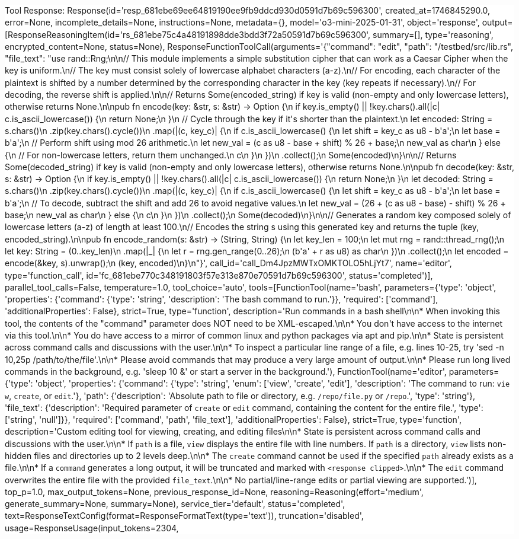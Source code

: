 Tool Response: Response(id='resp_681ebe69ee64819190ee9fb9ddcd930d0591d7b69c596300', created_at=1746845290.0, error=None, incomplete_details=None, instructions=None, metadata={}, model='o3-mini-2025-01-31', object='response', output=[ResponseReasoningItem(id='rs_681ebe75c4a48191898dde3bdd3f72a50591d7b69c596300', summary=[], type='reasoning', encrypted_content=None, status=None), ResponseFunctionToolCall(arguments='{"command": "edit", "path": "/testbed/src/lib.rs", "file_text": "use rand::Rng;\\n\\n// This module implements a simple substitution cipher that can work as a Caesar Cipher when the key is uniform.\\n// The key must consist solely of lowercase alphabet characters (a-z).\\n// For encoding, each character of the plaintext is shifted by a number determined by the corresponding character in the key (key repeats if necessary).\\n// For decoding, the reverse shift is applied.\\n\\n// Returns Some(encoded_string) if key is valid (non-empty and only lowercase letters), otherwise returns None.\\n\\npub fn encode(key: &str, s: &str) -> Option<String> {\\n    if key.is_empty() || !key.chars().all(|c| c.is_ascii_lowercase()) {\\n        return None;\\n    }\\n    // Cycle through the key if it\'s shorter than the plaintext.\\n    let encoded: String = s.chars()\\n        .zip(key.chars().cycle())\\n        .map(|(c, key_c)| {\\n            if c.is_ascii_lowercase() {\\n                let shift = key_c as u8 - b\'a\';\\n                let base = b\'a\';\\n                // Perform shift using mod 26 arithmetic.\\n                let new_val = (c as u8 - base + shift) % 26 + base;\\n                new_val as char\\n            } else {\\n                // For non-lowercase letters, return them unchanged.\\n                c\\n            }\\n        })\\n        .collect();\\n    Some(encoded)\\n}\\n\\n// Returns Some(decoded_string) if key is valid (non-empty and only lowercase letters), otherwise returns None.\\n\\npub fn decode(key: &str, s: &str) -> Option<String> {\\n    if key.is_empty() || !key.chars().all(|c| c.is_ascii_lowercase()) {\\n        return None;\\n    }\\n    let decoded: String = s.chars()\\n        .zip(key.chars().cycle())\\n        .map(|(c, key_c)| {\\n            if c.is_ascii_lowercase() {\\n                let shift = key_c as u8 - b\'a\';\\n                let base = b\'a\';\\n                // To decode, subtract the shift and add 26 to avoid negative values.\\n                let new_val = (26 + (c as u8 - base) - shift) % 26 + base;\\n                new_val as char\\n            } else {\\n                c\\n            }\\n        })\\n        .collect();\\n    Some(decoded)\\n}\\n\\n// Generates a random key composed solely of lowercase letters (a-z) of length at least 100.\\n// Encodes the string s using this generated key and returns the tuple (key, encoded_string).\\n\\npub fn encode_random(s: &str) -> (String, String) {\\n    let key_len = 100;\\n    let mut rng = rand::thread_rng();\\n    let key: String = (0..key_len)\\n        .map(|_| {\\n            let r = rng.gen_range(0..26);\\n            (b\'a\' + r as u8) as char\\n        })\\n        .collect();\\n    let encoded = encode(&key, s).unwrap();\\n    (key, encoded)\\n}\\n"}', call_id='call_Dm4JpzMWTxOMKTOLO5hLjYt7', name='editor', type='function_call', id='fc_681ebe770c348191803f57e313e870e70591d7b69c596300', status='completed')], parallel_tool_calls=False, temperature=1.0, tool_choice='auto', tools=[FunctionTool(name='bash', parameters={'type': 'object', 'properties': {'command': {'type': 'string', 'description': 'The bash command to run.'}}, 'required': ['command'], 'additionalProperties': False}, strict=True, type='function', description='Run commands in a bash shell\n\n* When invoking this tool, the contents of the "command" parameter does NOT need to be XML-escaped.\n\n* You don\'t have access to the internet via this tool.\n\n* You do have access to a mirror of common linux and python packages via apt and pip.\n\n* State is persistent across command calls and discussions with the user.\n\n* To inspect a particular line range of a file, e.g. lines 10-25, try \'sed -n 10,25p /path/to/the/file\'.\n\n* Please avoid commands that may produce a very large amount of output.\n\n* Please run long lived commands in the background, e.g. \'sleep 10 &\' or start a server in the background.'), FunctionTool(name='editor', parameters={'type': 'object', 'properties': {'command': {'type': 'string', 'enum': ['view', 'create', 'edit'], 'description': 'The command to run: `view`, `create`, or `edit`.'}, 'path': {'description': 'Absolute path to file or directory, e.g. `/repo/file.py` or `/repo`.', 'type': 'string'}, 'file_text': {'description': 'Required parameter of `create` or `edit` command, containing the content for the entire file.', 'type': ['string', 'null']}}, 'required': ['command', 'path', 'file_text'], 'additionalProperties': False}, strict=True, type='function', description='Custom editing tool for viewing, creating, and editing files\n\n* State is persistent across command calls and discussions with the user.\n\n* If `path` is a file, `view` displays the entire file with line numbers. If `path` is a directory, `view` lists non-hidden files and directories up to 2 levels deep.\n\n* The `create` command cannot be used if the specified `path` already exists as a file.\n\n* If a `command` generates a long output, it will be truncated and marked with `<response clipped>`.\n\n* The `edit` command overwrites the entire file with the provided `file_text`.\n\n* No partial/line-range edits or partial viewing are supported.')], top_p=1.0, max_output_tokens=None, previous_response_id=None, reasoning=Reasoning(effort='medium', generate_summary=None, summary=None), service_tier='default', status='completed', text=ResponseTextConfig(format=ResponseFormatText(type='text')), truncation='disabled', usage=ResponseUsage(input_tokens=2304,

[img-caesar-cipher]: https://upload.wikimedia.org/wikipedia/commons/thumb/4/4a/Caesar_cipher_left_shift_of_3.svg/320px-Caesar_cipher_left_shift_of_3.svg.png
[dh]: https://en.wikipedia.org/wiki/Diffie%E2%80%93Hellman_key_exchange